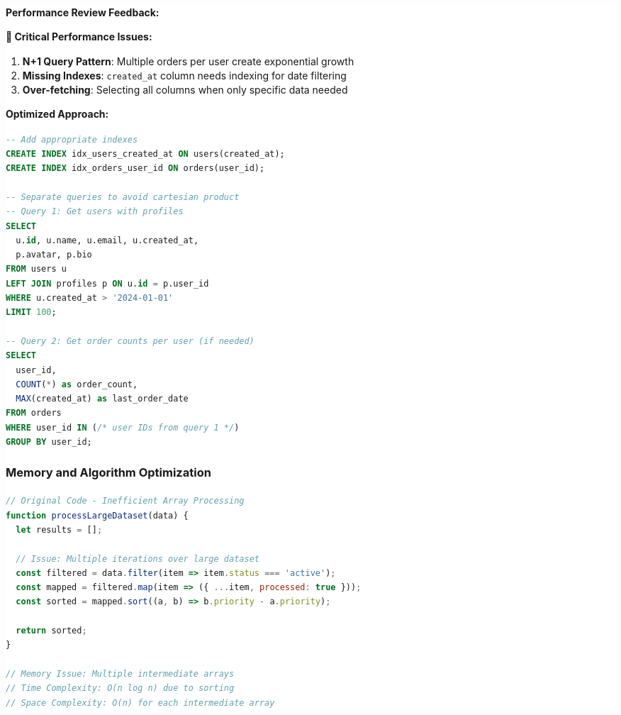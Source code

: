 
**Performance Review Feedback:**

**🔴 Critical Performance Issues:**
1. **N+1 Query Pattern**: Multiple orders per user create exponential growth
2. **Missing Indexes**: `created_at` column needs indexing for date filtering
3. **Over-fetching**: Selecting all columns when only specific data needed

**Optimized Approach:**
```sql
-- Add appropriate indexes
CREATE INDEX idx_users_created_at ON users(created_at);
CREATE INDEX idx_orders_user_id ON orders(user_id);

-- Separate queries to avoid cartesian product
-- Query 1: Get users with profiles
SELECT 
  u.id, u.name, u.email, u.created_at,
  p.avatar, p.bio
FROM users u
LEFT JOIN profiles p ON u.id = p.user_id
WHERE u.created_at > '2024-01-01'
LIMIT 100;

-- Query 2: Get order counts per user (if needed)
SELECT 
  user_id,
  COUNT(*) as order_count,
  MAX(created_at) as last_order_date
FROM orders 
WHERE user_id IN (/* user IDs from query 1 */)
GROUP BY user_id;
```

### Memory and Algorithm Optimization
```javascript
// Original Code - Inefficient Array Processing
function processLargeDataset(data) {
  let results = [];
  
  // Issue: Multiple iterations over large dataset
  const filtered = data.filter(item => item.status === 'active');
  const mapped = filtered.map(item => ({ ...item, processed: true }));
  const sorted = mapped.sort((a, b) => b.priority - a.priority);
  
  return sorted;
}

// Memory Issue: Multiple intermediate arrays
// Time Complexity: O(n log n) due to sorting
// Space Complexity: O(n) for each intermediate array
```
